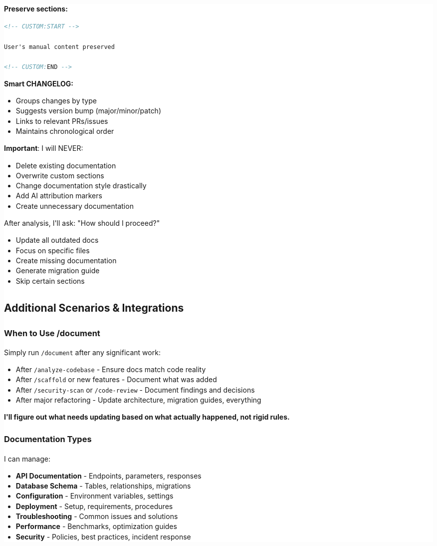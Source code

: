 **Preserve sections:**

```markdown
<!-- CUSTOM:START -->

User's manual content preserved

<!-- CUSTOM:END -->
```

**Smart CHANGELOG:**

- Groups changes by type
- Suggests version bump (major/minor/patch)
- Links to relevant PRs/issues
- Maintains chronological order

**Important**: I will NEVER:

- Delete existing documentation
- Overwrite custom sections
- Change documentation style drastically
- Add AI attribution markers
- Create unnecessary documentation

After analysis, I'll ask: "How should I proceed?"

- Update all outdated docs
- Focus on specific files
- Create missing documentation
- Generate migration guide
- Skip certain sections

## Additional Scenarios & Integrations

### When to Use /document

Simply run `/document` after any significant work:

- After `/analyze-codebase` - Ensure docs match code reality
- After `/scaffold` or new features - Document what was added
- After `/security-scan` or `/code-review` - Document findings and decisions
- After major refactoring - Update architecture, migration guides, everything

**I'll figure out what needs updating based on what actually happened, not rigid rules.**

### Documentation Types

I can manage:

- **API Documentation** - Endpoints, parameters, responses
- **Database Schema** - Tables, relationships, migrations
- **Configuration** - Environment variables, settings
- **Deployment** - Setup, requirements, procedures
- **Troubleshooting** - Common issues and solutions
- **Performance** - Benchmarks, optimization guides
- **Security** - Policies, best practices, incident response
